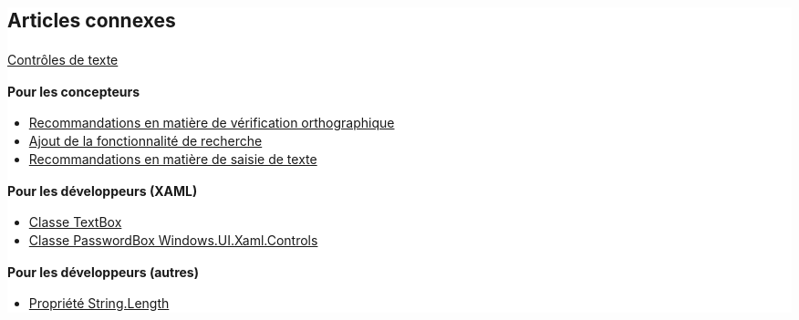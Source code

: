## <a name="related-articles"></a>Articles connexes

[Contrôles de texte](text-controls.md)

**Pour les concepteurs**
- [Recommandations en matière de vérification orthographique](text-controls.md)
- [Ajout de la fonctionnalité de recherche](https://msdn.microsoft.com/library/windows/apps/hh465231)
- [Recommandations en matière de saisie de texte](text-controls.md)

**Pour les développeurs (XAML)**
- [Classe TextBox](https://msdn.microsoft.com/library/windows/apps/br209683)
- [Classe PasswordBox Windows.UI.Xaml.Controls](https://msdn.microsoft.com/library/windows/apps/br227519)


**Pour les développeurs (autres)**
- [Propriété String.Length](https://msdn.microsoft.com/library/system.string.length(v=vs.110).aspx)
